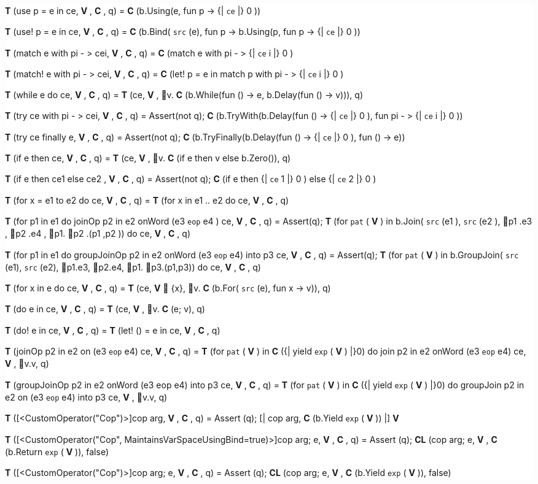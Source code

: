 **T** (use p = e in ce, **V** , **C** , q) = **C** (b.Using(e, fun p -> {| `ce` |} 0 ))

**T** (use! p = e in ce, **V** , **C** , q) = **C** (b.Bind( `src` (e), fun p -> b.Using(p, fun p -> {| `ce` |} 0 ))

**T** (match e with pi - > cei, **V** , **C** , q) = **C** (match e with pi - > {| `ce` i |} 0 )

**T** (match! e with pi - > cei, **V** , **C** , q) = **C** (let! p = e in match p with pi - > {| `ce` i |} 0 )

**T** (while e do ce, **V** , **C** , q) = **T** (ce, **V** , v. **C** (b.While(fun () -> e, b.Delay(fun () -> v))), q)

**T** (try ce with pi - > cei, **V** , **C** , q) =
Assert(not q); **C** (b.TryWith(b.Delay(fun () -> {| `ce` |} 0 ), fun pi - > {| `ce` i |} 0 ))

**T** (try ce finally e, **V** , **C** , q) =
Assert(not q); **C** (b.TryFinally(b.Delay(fun () -> {| `ce` |} 0 ), fun () -> e))

**T** (if e then ce, **V** , **C** , q) = **T** (ce, **V** , v. **C** (if e then v else b.Zero()), q)

**T** (if e then ce1 else ce2 , **V** , **C** , q) = Assert(not q); **C** (if e then {| `ce` 1 |} 0 ) else {| `ce` 2 |} 0 )

**T** (for x = e1 to e2 do ce, **V** , **C** , q) = **T** (for x in e1 .. e2 do ce, **V** , **C** , q)

**T** (for p1 in e1 do joinOp p2 in e2 onWord (e3 `eop` e4 ) ce, **V** , **C** , q) =
Assert(q); **T** (for `pat` ( **V** ) in b.Join( `src` (e1 ), `src` (e2 ), p1 .e3 , p2 .e4 ,
p1. p2 .(p1 ,p2 )) do ce, **V** , **C** , q)

**T** (for p1 in e1 do groupJoinOp p2 in e2 onWord (e3 `eop` e4) into p3 ce, **V** , **C** , q) =
Assert(q); **T** (for `pat` ( **V** ) in b.GroupJoin( `src` (e1),
`src` (e2), p1.e3, p2.e4, p1. p3.(p1,p3)) do ce, **V** , **C** , q)

**T** (for x in e do ce, **V** , **C** , q) = **T** (ce, **V**  {x}, v. **C** (b.For( `src` (e), fun x -> v)), q)

**T** (do e in ce, **V** , **C** , q) = **T** (ce, **V** , v. **C** (e; v), q)

**T** (do! e in ce, **V** , **C** , q) = **T** (let! () = e in ce, **V** , **C** , q)

**T** (joinOp p2 in e2 on (e3 `eop` e4) ce, **V** , **C** , q) =
**T** (for `pat` ( **V** ) in **C** ({| yield `exp` ( **V** ) |}0) do join p2 in e2 onWord (e3 `eop` e4) ce, **V** , v.v, q)

**T** (groupJoinOp p2 in e2 onWord (e3 eop e4) into p3 ce, **V** , **C** , q) =
**T** (for `pat` ( **V** ) in **C** ({| yield `exp` ( **V** ) |}0) do groupJoin p2 in e2 on (e3 `eop` e4) into p3 ce,
**V** , v.v, q)

**T** ([<CustomOperator("Cop")>]cop arg, **V** , **C** , q) = Assert (q); [| cop arg, **C** (b.Yield `exp` ( **V** )) |] **V**

**T** ([<CustomOperator("Cop", MaintainsVarSpaceUsingBind=true)>]cop arg; e, **V** , **C** , q) =
Assert (q); **CL** (cop arg; e, **V** , **C** (b.Return `exp` ( **V** )), false)

**T** ([<CustomOperator("Cop")>]cop arg; e, **V** , **C** , q) =
Assert (q); **CL** (cop arg; e, **V** , **C** (b.Yield `exp` ( **V** )), false)
